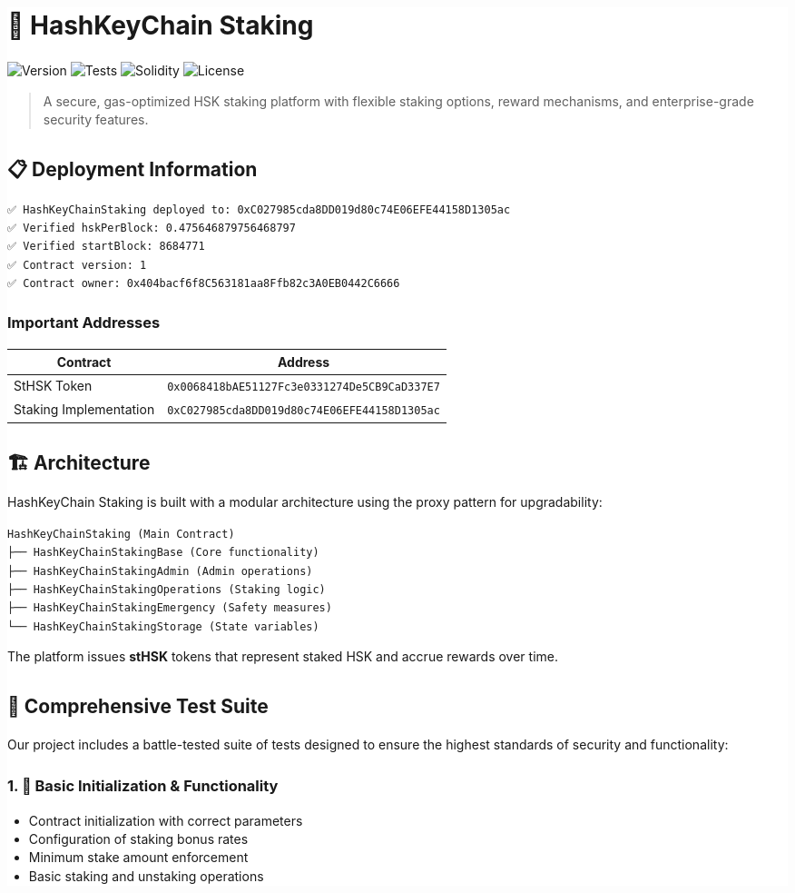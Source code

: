 # 🔐 HashKeyChain Staking
![Version](https://img.shields.io/badge/version-1.0.0-blue.svg)
![Tests](https://img.shields.io/badge/tests-100%25-brightgreen.svg)
![Solidity](https://img.shields.io/badge/solidity-0.8.28-orange.svg)
![License](https://img.shields.io/badge/license-MIT-green.svg)

> A secure, gas-optimized HSK staking platform with flexible staking options, reward mechanisms, and enterprise-grade security features.

## 📋 Deployment Information

```
✅ HashKeyChainStaking deployed to: 0xC027985cda8DD019d80c74E06EFE44158D1305ac
✅ Verified hskPerBlock: 0.475646879756468797
✅ Verified startBlock: 8684771
✅ Contract version: 1
✅ Contract owner: 0x404bacf6f8C563181aa8Ffb82c3A0EB0442C6666
```

### Important Addresses
| Contract | Address |
|----------|---------|
| StHSK Token | `0x0068418bAE51127Fc3e0331274De5CB9CaD337E7` |
| Staking Implementation | `0xC027985cda8DD019d80c74E06EFE44158D1305ac` |

## 🏗️ Architecture

HashKeyChain Staking is built with a modular architecture using the proxy pattern for upgradability:

```
HashKeyChainStaking (Main Contract)
├── HashKeyChainStakingBase (Core functionality)
├── HashKeyChainStakingAdmin (Admin operations)
├── HashKeyChainStakingOperations (Staking logic)
├── HashKeyChainStakingEmergency (Safety measures)
└── HashKeyChainStakingStorage (State variables)
```

The platform issues **stHSK** tokens that represent staked HSK and accrue rewards over time.

## 🧪 Comprehensive Test Suite

Our project includes a battle-tested suite of tests designed to ensure the highest standards of security and functionality:

### 1. 🔄 Basic Initialization & Functionality
- Contract initialization with correct parameters
- Configuration of staking bonus rates
- Minimum stake amount enforcement
- Basic staking and unstaking operations
